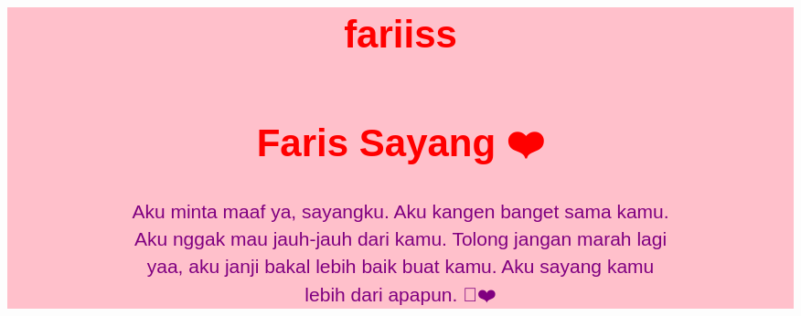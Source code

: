 # fariiss
<!DOCTYPE html>
<html>
<head>
    <title>Untuk Faris</title>
    <style>
        body {
            background-color: pink;
            font-family: Arial, sans-serif;
            text-align: center;
        }
        h1 {
            color: red;
            font-size: 3em;
        }
        p {
            color: purple;
            font-size: 1.5em;
            max-width: 600px;
            margin: auto;
        }
    </style>
</head>
<body>
    <h1>Faris Sayang ❤️</h1>
    <p>
        Aku minta maaf ya, sayangku. Aku kangen banget sama kamu. Aku nggak mau jauh-jauh dari kamu. 
        Tolong jangan marah lagi yaa, aku janji bakal lebih baik buat kamu. 
        Aku sayang kamu lebih dari apapun. 🥺❤️
    </p>
</body>
</html>
